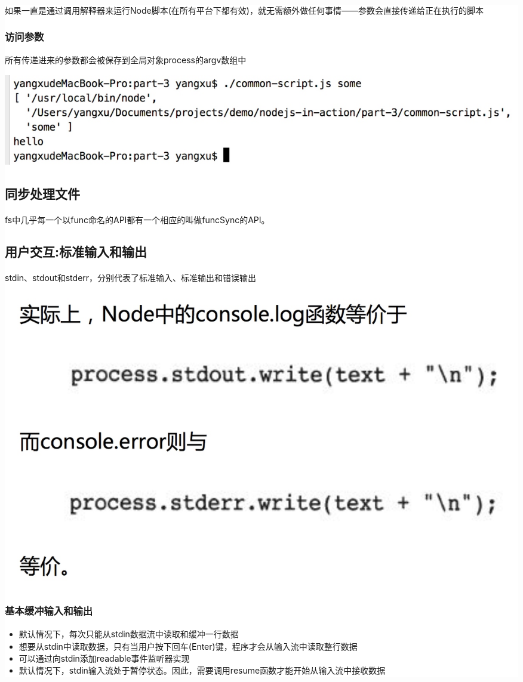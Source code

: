 如果一直是通过调用解释器来运行Node脚本(在所有平台下都有效)，就无需额外做任何事情——参数会直接传递给正在执行的脚本

### 访问参数

所有传递进来的参数都会被保存到全局对象process的argv数组中


![](/images/2017-09-10-17-56-10.jpg)

## 同步处理文件
fs中几乎每一个以func命名的API都有一个相应的叫做funcSync的API。

## 用户交互:标准输入和输出
stdin、stdout和stderr，分别代表了标准输入、标准输出和错误输出


![](/images/2017-09-10-17-59-13.jpg)

### 基本缓冲输入和输出
- 默认情况下，每次只能从stdin数据流中读取和缓冲一行数据
- 想要从stdin中读取数据，只有当用户按下回车(Enter)键，程序才会从输入流中读取整行数据
- 可以通过向stdin添加readable事件监听器实现
- 默认情况下，stdin输入流处于暂停状态。因此，需要调用resume函数才能开始从输入流中接收数据
